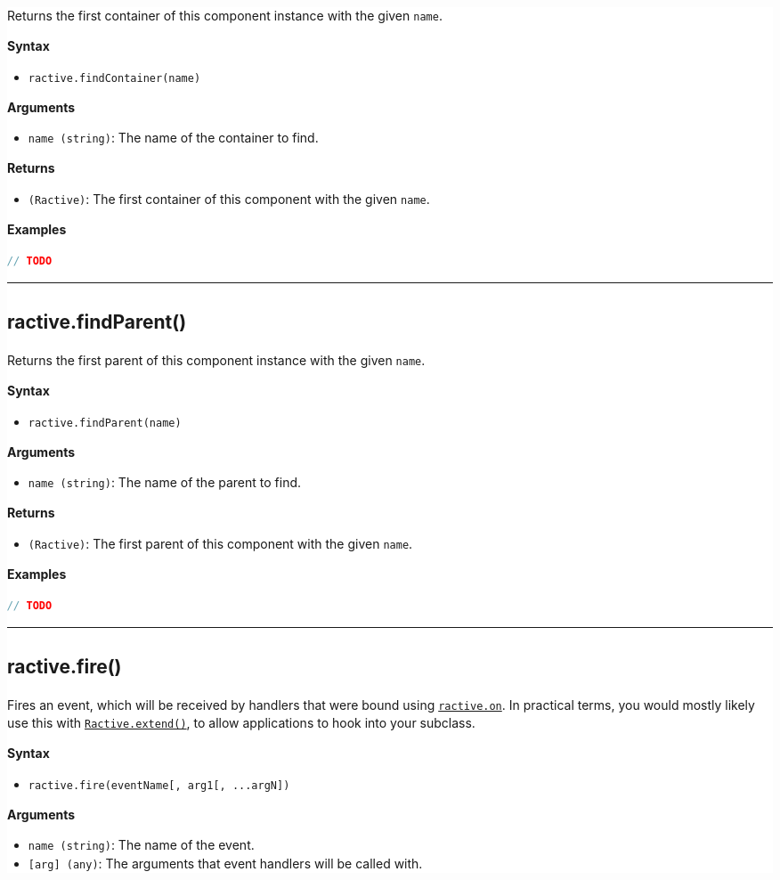 Returns the first container of this component instance with the given `name`.

**Syntax**

- `ractive.findContainer(name)`

**Arguments**

- `name (string)`: The name of the container to find.

**Returns**

- `(Ractive)`: The first container of this component with the given `name`.

**Examples**

```js
// TODO
```

---

## ractive.findParent()

Returns the first parent of this component instance with the given `name`.

**Syntax**

- `ractive.findParent(name)`

**Arguments**

- `name (string)`: The name of the parent to find.

**Returns**

- `(Ractive)`: The first parent of this component with the given `name`.

**Examples**

```js
// TODO
```

---

## ractive.fire()

Fires an event, which will be received by handlers that were bound using [`ractive.on`](#ractiveon). In practical terms, you would mostly likely use this with [`Ractive.extend()`](../api/static-methods.md#ractiveextend), to allow applications to hook into your subclass.

**Syntax**

- `ractive.fire(eventName[, arg1[, ...argN])`

**Arguments**

- `name (string)`: The name of the event.
- `[arg] (any)`: The arguments that event handlers will be called with.
